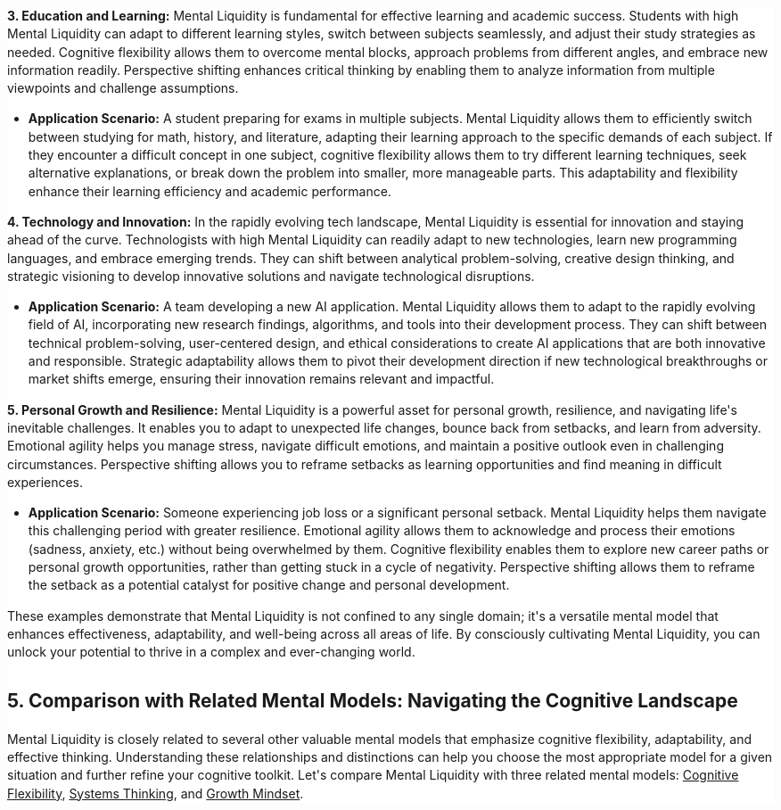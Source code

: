 **3. Education and Learning:** Mental Liquidity is fundamental for effective learning and academic success. Students with high Mental Liquidity can adapt to different learning styles, switch between subjects seamlessly, and adjust their study strategies as needed. Cognitive flexibility allows them to overcome mental blocks, approach problems from different angles, and embrace new information readily.  Perspective shifting enhances critical thinking by enabling them to analyze information from multiple viewpoints and challenge assumptions.

* **Application Scenario:**  A student preparing for exams in multiple subjects.  Mental Liquidity allows them to efficiently switch between studying for math, history, and literature, adapting their learning approach to the specific demands of each subject.  If they encounter a difficult concept in one subject, cognitive flexibility allows them to try different learning techniques, seek alternative explanations, or break down the problem into smaller, more manageable parts.  This adaptability and flexibility enhance their learning efficiency and academic performance.

**4. Technology and Innovation:** In the rapidly evolving tech landscape, Mental Liquidity is essential for innovation and staying ahead of the curve.  Technologists with high Mental Liquidity can readily adapt to new technologies, learn new programming languages, and embrace emerging trends. They can shift between analytical problem-solving, creative design thinking, and strategic visioning to develop innovative solutions and navigate technological disruptions.

* **Application Scenario:**  A team developing a new AI application.  Mental Liquidity allows them to adapt to the rapidly evolving field of AI, incorporating new research findings, algorithms, and tools into their development process.  They can shift between technical problem-solving, user-centered design, and ethical considerations to create AI applications that are both innovative and responsible.  Strategic adaptability allows them to pivot their development direction if new technological breakthroughs or market shifts emerge, ensuring their innovation remains relevant and impactful.

**5. Personal Growth and Resilience:**  Mental Liquidity is a powerful asset for personal growth, resilience, and navigating life's inevitable challenges.  It enables you to adapt to unexpected life changes, bounce back from setbacks, and learn from adversity.  Emotional agility helps you manage stress, navigate difficult emotions, and maintain a positive outlook even in challenging circumstances.  Perspective shifting allows you to reframe setbacks as learning opportunities and find meaning in difficult experiences.

* **Application Scenario:**  Someone experiencing job loss or a significant personal setback.  Mental Liquidity helps them navigate this challenging period with greater resilience.  Emotional agility allows them to acknowledge and process their emotions (sadness, anxiety, etc.) without being overwhelmed by them.  Cognitive flexibility enables them to explore new career paths or personal growth opportunities, rather than getting stuck in a cycle of negativity.  Perspective shifting allows them to reframe the setback as a potential catalyst for positive change and personal development.

These examples demonstrate that Mental Liquidity is not confined to any single domain; it's a versatile mental model that enhances effectiveness, adaptability, and well-being across all areas of life. By consciously cultivating Mental Liquidity, you can unlock your potential to thrive in a complex and ever-changing world.

## 5. Comparison with Related Mental Models: Navigating the Cognitive Landscape

Mental Liquidity is closely related to several other valuable mental models that emphasize cognitive flexibility, adaptability, and effective thinking. Understanding these relationships and distinctions can help you choose the most appropriate model for a given situation and further refine your cognitive toolkit. Let's compare Mental Liquidity with three related mental models: [Cognitive Flexibility](/docs/thinking-toolkit/classic-mental-models/cognitive-flexibility), [Systems Thinking](/docs/thinking-toolkit/classic-mental-models/systems-thinking), and [Growth Mindset](/docs/thinking-toolkit/classic-mental-models/growth-mindset).
